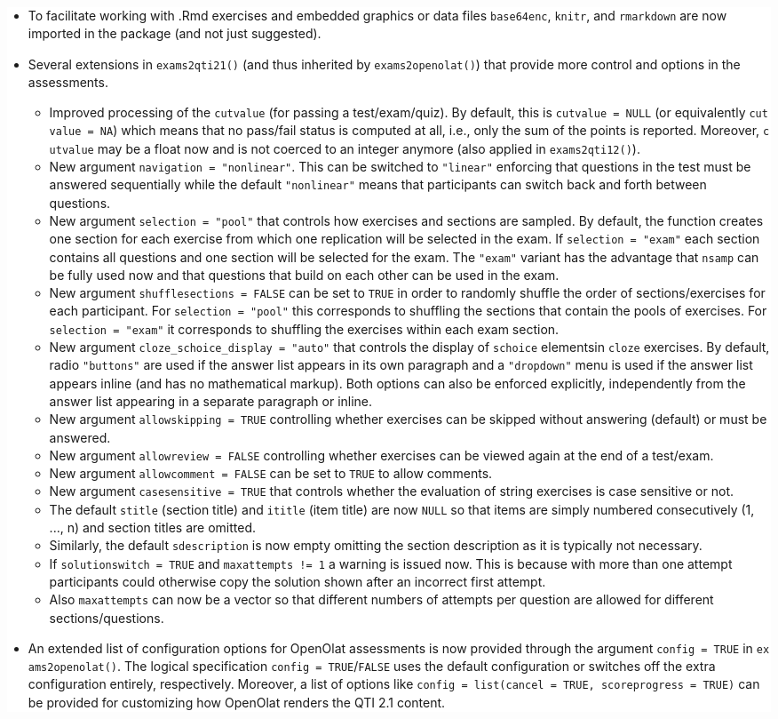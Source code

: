 * To facilitate working with .Rmd exercises and embedded graphics or data files
  `base64enc`, `knitr`, and `rmarkdown` are now imported in the package (and not
  just suggested).

* Several extensions in `exams2qti21()` (and thus inherited by `exams2openolat()`)
  that provide more control and options in the assessments.

  - Improved processing of the `cutvalue` (for passing a test/exam/quiz). By default,
    this is `cutvalue = NULL` (or equivalently `cutvalue = NA`) which means that no
    pass/fail status is computed at all, i.e., only the sum of the points is reported.
    Moreover, `cutvalue` may be a float now and is not coerced to an integer anymore (also
    applied in `exams2qti12()`).
  - New argument `navigation = "nonlinear"`. This can be switched to `"linear"`
    enforcing that questions in the test must be answered sequentially while the
    default `"nonlinear"` means that participants can switch back and forth between
    questions.
  - New argument `selection = "pool"` that controls how exercises and sections are
    sampled. By default, the function creates one section for each exercise from which
    one replication will be selected in the exam. If `selection = "exam"` each section
    contains all questions and one section will be selected for the exam. The `"exam"`
    variant has the advantage that `nsamp` can be fully used now and that questions
    that build on each other can be used in the exam.
  - New argument `shufflesections = FALSE` can be set to `TRUE` in order to
    randomly shuffle the order of sections/exercises for each participant.
    For `selection = "pool"` this corresponds to shuffling the
    sections that contain the pools of exercises. For `selection = "exam"`
    it corresponds to shuffling the exercises within each exam section.
  - New argument `cloze_schoice_display = "auto"` that controls the display of `schoice`
    elementsin `cloze` exercises. By default, radio `"buttons"` are used if the answer
    list appears in its own paragraph and a `"dropdown"` menu is used if the answer list
    appears inline (and has no mathematical markup). Both options can also be enforced
    explicitly, independently from the answer list appearing in a separate paragraph
    or inline.
  - New argument `allowskipping = TRUE` controlling whether exercises
    can be skipped without answering (default) or must be answered.
  - New argument `allowreview = FALSE` controlling whether exercises
    can be viewed again at the end of a test/exam.
  - New argument `allowcomment = FALSE` can be set to `TRUE` to allow comments.
  - New argument `casesensitive = TRUE` that controls whether the evaluation of
    string exercises is case sensitive or not.
  - The default `stitle` (section title) and `ititle` (item title) are now
    `NULL` so that items are simply numbered consecutively (1, ..., n) and
    section titles are omitted.
  - Similarly, the default `sdescription` is now empty omitting the section
    description as it is typically not necessary.
  - If `solutionswitch = TRUE` and `maxattempts != 1` a warning is issued now.
    This is because with more than one attempt participants could otherwise
    copy the solution shown after an incorrect first attempt.
  - Also `maxattempts` can now be a vector so that different numbers of
    attempts per question are allowed for different sections/questions.

* An extended list of configuration options for OpenOlat assessments is now provided
  through the argument `config = TRUE` in `exams2openolat()`. The logical
  specification `config = TRUE`/`FALSE` uses the default configuration or
  switches off the extra configuration entirely, respectively. Moreover,
  a list of options like `config = list(cancel = TRUE, scoreprogress = TRUE)`
  can be provided for customizing how OpenOlat renders the QTI 2.1 content.
